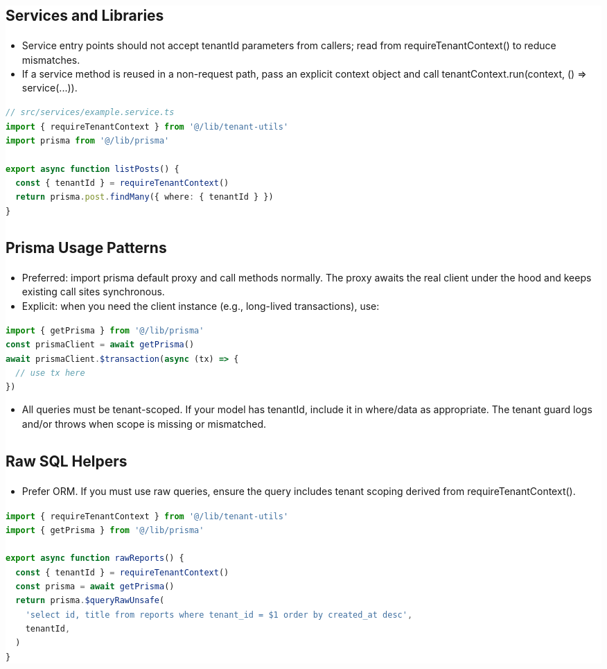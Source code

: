 ## Services and Libraries

- Service entry points should not accept tenantId parameters from callers; read from requireTenantContext() to reduce mismatches.
- If a service method is reused in a non-request path, pass an explicit context object and call tenantContext.run(context, () => service(...)).

```ts
// src/services/example.service.ts
import { requireTenantContext } from '@/lib/tenant-utils'
import prisma from '@/lib/prisma'

export async function listPosts() {
  const { tenantId } = requireTenantContext()
  return prisma.post.findMany({ where: { tenantId } })
}
```

## Prisma Usage Patterns

- Preferred: import prisma default proxy and call methods normally. The proxy awaits the real client under the hood and keeps existing call sites synchronous.
- Explicit: when you need the client instance (e.g., long-lived transactions), use:

```ts
import { getPrisma } from '@/lib/prisma'
const prismaClient = await getPrisma()
await prismaClient.$transaction(async (tx) => {
  // use tx here
})
```

- All queries must be tenant-scoped. If your model has tenantId, include it in where/data as appropriate. The tenant guard logs and/or throws when scope is missing or mismatched.

## Raw SQL Helpers

- Prefer ORM. If you must use raw queries, ensure the query includes tenant scoping derived from requireTenantContext().

```ts
import { requireTenantContext } from '@/lib/tenant-utils'
import { getPrisma } from '@/lib/prisma'

export async function rawReports() {
  const { tenantId } = requireTenantContext()
  const prisma = await getPrisma()
  return prisma.$queryRawUnsafe(
    'select id, title from reports where tenant_id = $1 order by created_at desc',
    tenantId,
  )
}
```
